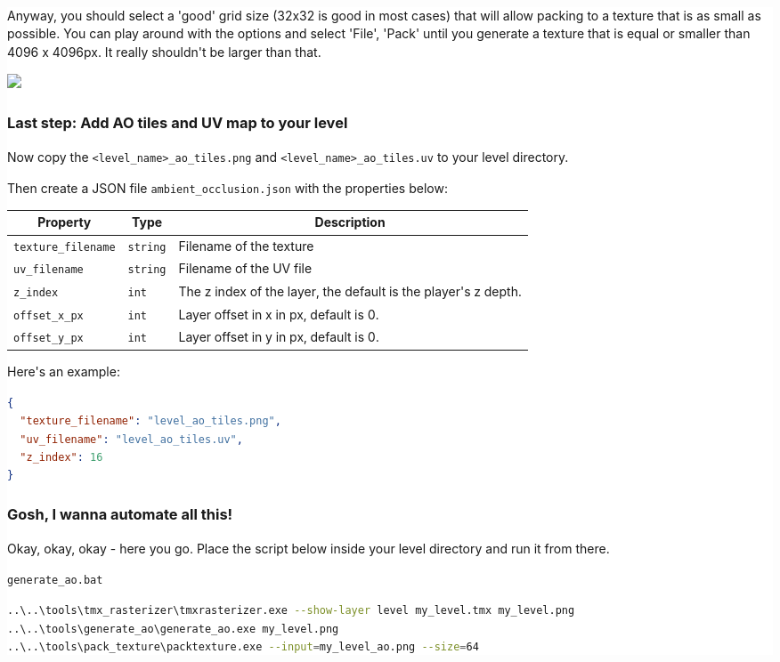 Anyway, you should select a 'good' grid size (32x32 is good in most cases) that will allow packing to a texture that is as small as possible. You can play around with the options and select 'File', 'Pack' until you generate a texture that is equal or smaller than 4096 x 4096px. It really shouldn't be larger than that.

![](images/packtexture.png)


### Last step: Add AO tiles and UV map to your level

Now copy the `<level_name>_ao_tiles.png` and `<level_name>_ao_tiles.uv` to your level directory.

Then create a JSON file `ambient_occlusion.json` with the properties below:

|Property|Type|Description|
|-|-|-|
|`texture_filename`|`string`|Filename of the texture|
|`uv_filename`|`string`|Filename of the UV file|
|`z_index`|`int`|The z index of the layer, the default is the player's z depth.|
|`offset_x_px`|`int`|Layer offset in x in px, default is 0.|
|`offset_y_px`|`int`|Layer offset in y in px, default is 0.|

Here's an example:
```json
{
  "texture_filename": "level_ao_tiles.png",
  "uv_filename": "level_ao_tiles.uv",
  "z_index": 16
}
```

### Gosh, I wanna automate all this!

Okay, okay, okay - here you go.
Place the script below inside your level directory and run it from there.

`generate_ao.bat`
```bash
..\..\tools\tmx_rasterizer\tmxrasterizer.exe --show-layer level my_level.tmx my_level.png
..\..\tools\generate_ao\generate_ao.exe my_level.png
..\..\tools\pack_texture\packtexture.exe --input=my_level_ao.png --size=64
```
